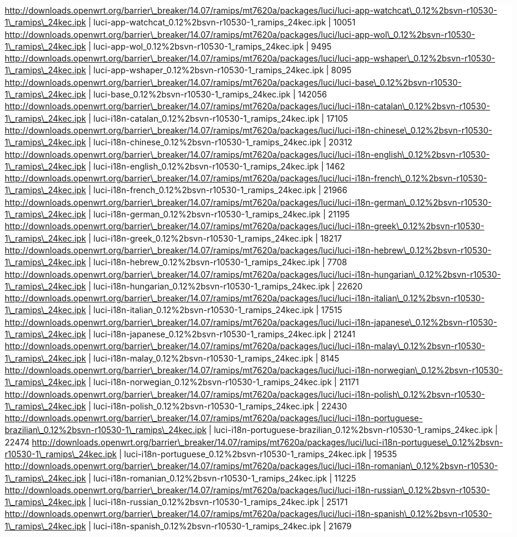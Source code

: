 http://downloads.openwrt.org/barrier\_breaker/14.07/ramips/mt7620a/packages/luci/luci-app-watchcat\_0.12%2bsvn-r10530-1\_ramips\_24kec.ipk | luci-app-watchcat\_0.12%2bsvn-r10530-1\_ramips\_24kec.ipk | 10051
http://downloads.openwrt.org/barrier\_breaker/14.07/ramips/mt7620a/packages/luci/luci-app-wol\_0.12%2bsvn-r10530-1\_ramips\_24kec.ipk | luci-app-wol\_0.12%2bsvn-r10530-1\_ramips\_24kec.ipk | 9495
http://downloads.openwrt.org/barrier\_breaker/14.07/ramips/mt7620a/packages/luci/luci-app-wshaper\_0.12%2bsvn-r10530-1\_ramips\_24kec.ipk | luci-app-wshaper\_0.12%2bsvn-r10530-1\_ramips\_24kec.ipk | 8095
http://downloads.openwrt.org/barrier\_breaker/14.07/ramips/mt7620a/packages/luci/luci-base\_0.12%2bsvn-r10530-1\_ramips\_24kec.ipk | luci-base\_0.12%2bsvn-r10530-1\_ramips\_24kec.ipk | 142056
http://downloads.openwrt.org/barrier\_breaker/14.07/ramips/mt7620a/packages/luci/luci-i18n-catalan\_0.12%2bsvn-r10530-1\_ramips\_24kec.ipk | luci-i18n-catalan\_0.12%2bsvn-r10530-1\_ramips\_24kec.ipk | 17105
http://downloads.openwrt.org/barrier\_breaker/14.07/ramips/mt7620a/packages/luci/luci-i18n-chinese\_0.12%2bsvn-r10530-1\_ramips\_24kec.ipk | luci-i18n-chinese\_0.12%2bsvn-r10530-1\_ramips\_24kec.ipk | 20312
http://downloads.openwrt.org/barrier\_breaker/14.07/ramips/mt7620a/packages/luci/luci-i18n-english\_0.12%2bsvn-r10530-1\_ramips\_24kec.ipk | luci-i18n-english\_0.12%2bsvn-r10530-1\_ramips\_24kec.ipk | 1462
http://downloads.openwrt.org/barrier\_breaker/14.07/ramips/mt7620a/packages/luci/luci-i18n-french\_0.12%2bsvn-r10530-1\_ramips\_24kec.ipk | luci-i18n-french\_0.12%2bsvn-r10530-1\_ramips\_24kec.ipk | 21966
http://downloads.openwrt.org/barrier\_breaker/14.07/ramips/mt7620a/packages/luci/luci-i18n-german\_0.12%2bsvn-r10530-1\_ramips\_24kec.ipk | luci-i18n-german\_0.12%2bsvn-r10530-1\_ramips\_24kec.ipk | 21195
http://downloads.openwrt.org/barrier\_breaker/14.07/ramips/mt7620a/packages/luci/luci-i18n-greek\_0.12%2bsvn-r10530-1\_ramips\_24kec.ipk | luci-i18n-greek\_0.12%2bsvn-r10530-1\_ramips\_24kec.ipk | 18217
http://downloads.openwrt.org/barrier\_breaker/14.07/ramips/mt7620a/packages/luci/luci-i18n-hebrew\_0.12%2bsvn-r10530-1\_ramips\_24kec.ipk | luci-i18n-hebrew\_0.12%2bsvn-r10530-1\_ramips\_24kec.ipk | 7708
http://downloads.openwrt.org/barrier\_breaker/14.07/ramips/mt7620a/packages/luci/luci-i18n-hungarian\_0.12%2bsvn-r10530-1\_ramips\_24kec.ipk | luci-i18n-hungarian\_0.12%2bsvn-r10530-1\_ramips\_24kec.ipk | 22620
http://downloads.openwrt.org/barrier\_breaker/14.07/ramips/mt7620a/packages/luci/luci-i18n-italian\_0.12%2bsvn-r10530-1\_ramips\_24kec.ipk | luci-i18n-italian\_0.12%2bsvn-r10530-1\_ramips\_24kec.ipk | 17515
http://downloads.openwrt.org/barrier\_breaker/14.07/ramips/mt7620a/packages/luci/luci-i18n-japanese\_0.12%2bsvn-r10530-1\_ramips\_24kec.ipk | luci-i18n-japanese\_0.12%2bsvn-r10530-1\_ramips\_24kec.ipk | 21241
http://downloads.openwrt.org/barrier\_breaker/14.07/ramips/mt7620a/packages/luci/luci-i18n-malay\_0.12%2bsvn-r10530-1\_ramips\_24kec.ipk | luci-i18n-malay\_0.12%2bsvn-r10530-1\_ramips\_24kec.ipk | 8145
http://downloads.openwrt.org/barrier\_breaker/14.07/ramips/mt7620a/packages/luci/luci-i18n-norwegian\_0.12%2bsvn-r10530-1\_ramips\_24kec.ipk | luci-i18n-norwegian\_0.12%2bsvn-r10530-1\_ramips\_24kec.ipk | 21171
http://downloads.openwrt.org/barrier\_breaker/14.07/ramips/mt7620a/packages/luci/luci-i18n-polish\_0.12%2bsvn-r10530-1\_ramips\_24kec.ipk | luci-i18n-polish\_0.12%2bsvn-r10530-1\_ramips\_24kec.ipk | 22430
http://downloads.openwrt.org/barrier\_breaker/14.07/ramips/mt7620a/packages/luci/luci-i18n-portuguese-brazilian\_0.12%2bsvn-r10530-1\_ramips\_24kec.ipk | luci-i18n-portuguese-brazilian\_0.12%2bsvn-r10530-1\_ramips\_24kec.ipk | 22474
http://downloads.openwrt.org/barrier\_breaker/14.07/ramips/mt7620a/packages/luci/luci-i18n-portuguese\_0.12%2bsvn-r10530-1\_ramips\_24kec.ipk | luci-i18n-portuguese\_0.12%2bsvn-r10530-1\_ramips\_24kec.ipk | 19535
http://downloads.openwrt.org/barrier\_breaker/14.07/ramips/mt7620a/packages/luci/luci-i18n-romanian\_0.12%2bsvn-r10530-1\_ramips\_24kec.ipk | luci-i18n-romanian\_0.12%2bsvn-r10530-1\_ramips\_24kec.ipk | 11225
http://downloads.openwrt.org/barrier\_breaker/14.07/ramips/mt7620a/packages/luci/luci-i18n-russian\_0.12%2bsvn-r10530-1\_ramips\_24kec.ipk | luci-i18n-russian\_0.12%2bsvn-r10530-1\_ramips\_24kec.ipk | 25171
http://downloads.openwrt.org/barrier\_breaker/14.07/ramips/mt7620a/packages/luci/luci-i18n-spanish\_0.12%2bsvn-r10530-1\_ramips\_24kec.ipk | luci-i18n-spanish\_0.12%2bsvn-r10530-1\_ramips\_24kec.ipk | 21679